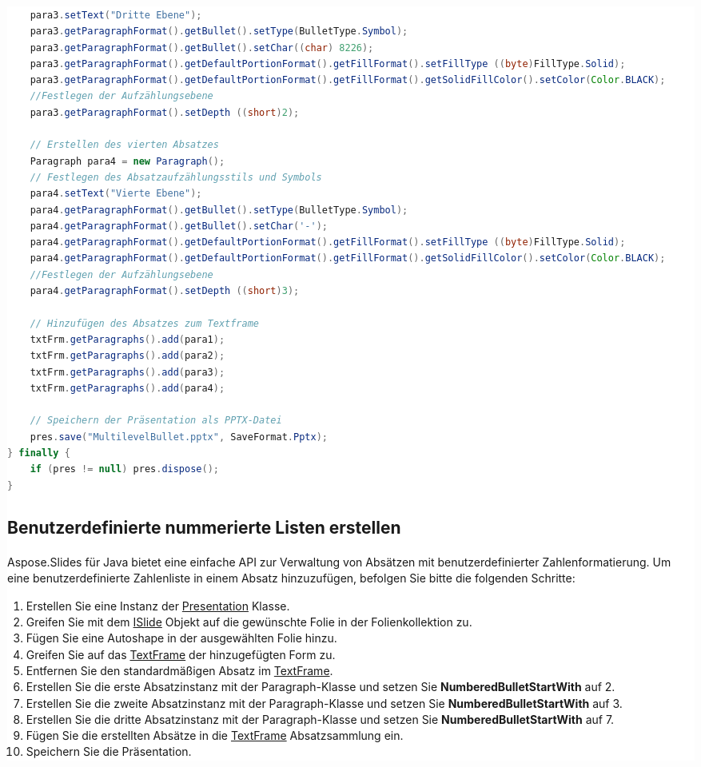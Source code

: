 ```java
    para3.setText("Dritte Ebene");
    para3.getParagraphFormat().getBullet().setType(BulletType.Symbol);
    para3.getParagraphFormat().getBullet().setChar((char) 8226);
    para3.getParagraphFormat().getDefaultPortionFormat().getFillFormat().setFillType ((byte)FillType.Solid);
    para3.getParagraphFormat().getDefaultPortionFormat().getFillFormat().getSolidFillColor().setColor(Color.BLACK);
    //Festlegen der Aufzählungsebene
    para3.getParagraphFormat().setDepth ((short)2);
    
    // Erstellen des vierten Absatzes
    Paragraph para4 = new Paragraph();
    // Festlegen des Absatzaufzählungsstils und Symbols
    para4.setText("Vierte Ebene");
    para4.getParagraphFormat().getBullet().setType(BulletType.Symbol);
    para4.getParagraphFormat().getBullet().setChar('-');
    para4.getParagraphFormat().getDefaultPortionFormat().getFillFormat().setFillType ((byte)FillType.Solid);
    para4.getParagraphFormat().getDefaultPortionFormat().getFillFormat().getSolidFillColor().setColor(Color.BLACK);
    //Festlegen der Aufzählungsebene
    para4.getParagraphFormat().setDepth ((short)3);
    
    // Hinzufügen des Absatzes zum Textframe
    txtFrm.getParagraphs().add(para1);
    txtFrm.getParagraphs().add(para2);
    txtFrm.getParagraphs().add(para3);
    txtFrm.getParagraphs().add(para4);
    
    // Speichern der Präsentation als PPTX-Datei
    pres.save("MultilevelBullet.pptx", SaveFormat.Pptx);
} finally {
    if (pres != null) pres.dispose();
}
```

## Benutzerdefinierte nummerierte Listen erstellen
Aspose.Slides für Java bietet eine einfache API zur Verwaltung von Absätzen mit benutzerdefinierter Zahlenformatierung. Um eine benutzerdefinierte Zahlenliste in einem Absatz hinzuzufügen, befolgen Sie bitte die folgenden Schritte:

1. Erstellen Sie eine Instanz der [Presentation](https://reference.aspose.com/slides/java/com.aspose.slides/presentation) Klasse.
1. Greifen Sie mit dem [ISlide](https://reference.aspose.com/slides/java/com.aspose.slides/islide) Objekt auf die gewünschte Folie in der Folienkollektion zu.
1. Fügen Sie eine Autoshape in der ausgewählten Folie hinzu.
1. Greifen Sie auf das [TextFrame](https://reference.aspose.com/slides/java/com.aspose.slides/textframe) der hinzugefügten Form zu.
1. Entfernen Sie den standardmäßigen Absatz im [TextFrame](https://reference.aspose.com/slides/java/com.aspose.slides/textframe).
1. Erstellen Sie die erste Absatzinstanz mit der Paragraph-Klasse und setzen Sie **NumberedBulletStartWith** auf 2.
1. Erstellen Sie die zweite Absatzinstanz mit der Paragraph-Klasse und setzen Sie **NumberedBulletStartWith** auf 3.
1. Erstellen Sie die dritte Absatzinstanz mit der Paragraph-Klasse und setzen Sie **NumberedBulletStartWith** auf 7.
1. Fügen Sie die erstellten Absätze in die [TextFrame](https://reference.aspose.com/slides/java/com.aspose.slides/textframe) Absatzsammlung ein.
1. Speichern Sie die Präsentation.
